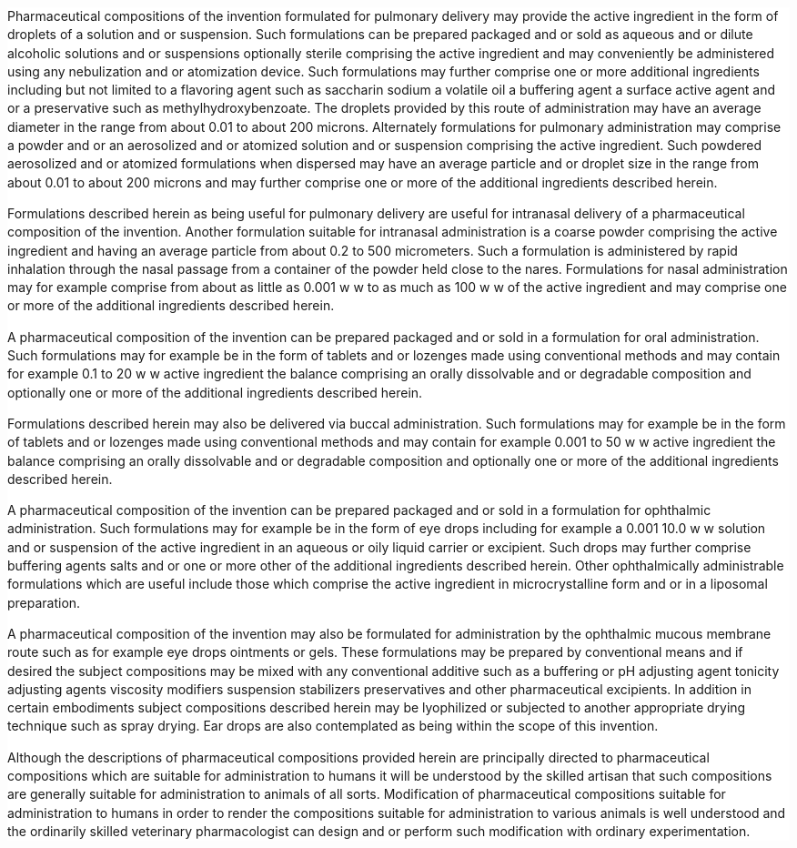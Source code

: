 Pharmaceutical compositions of the invention formulated for pulmonary delivery may provide the active ingredient in the form of droplets of a solution and or suspension. Such formulations can be prepared packaged and or sold as aqueous and or dilute alcoholic solutions and or suspensions optionally sterile comprising the active ingredient and may conveniently be administered using any nebulization and or atomization device. Such formulations may further comprise one or more additional ingredients including but not limited to a flavoring agent such as saccharin sodium a volatile oil a buffering agent a surface active agent and or a preservative such as methylhydroxybenzoate. The droplets provided by this route of administration may have an average diameter in the range from about 0.01 to about 200 microns. Alternately formulations for pulmonary administration may comprise a powder and or an aerosolized and or atomized solution and or suspension comprising the active ingredient. Such powdered aerosolized and or atomized formulations when dispersed may have an average particle and or droplet size in the range from about 0.01 to about 200 microns and may further comprise one or more of the additional ingredients described herein.

Formulations described herein as being useful for pulmonary delivery are useful for intranasal delivery of a pharmaceutical composition of the invention. Another formulation suitable for intranasal administration is a coarse powder comprising the active ingredient and having an average particle from about 0.2 to 500 micrometers. Such a formulation is administered by rapid inhalation through the nasal passage from a container of the powder held close to the nares. Formulations for nasal administration may for example comprise from about as little as 0.001 w w to as much as 100 w w of the active ingredient and may comprise one or more of the additional ingredients described herein.

A pharmaceutical composition of the invention can be prepared packaged and or sold in a formulation for oral administration. Such formulations may for example be in the form of tablets and or lozenges made using conventional methods and may contain for example 0.1 to 20 w w active ingredient the balance comprising an orally dissolvable and or degradable composition and optionally one or more of the additional ingredients described herein.

Formulations described herein may also be delivered via buccal administration. Such formulations may for example be in the form of tablets and or lozenges made using conventional methods and may contain for example 0.001 to 50 w w active ingredient the balance comprising an orally dissolvable and or degradable composition and optionally one or more of the additional ingredients described herein.

A pharmaceutical composition of the invention can be prepared packaged and or sold in a formulation for ophthalmic administration. Such formulations may for example be in the form of eye drops including for example a 0.001 10.0 w w solution and or suspension of the active ingredient in an aqueous or oily liquid carrier or excipient. Such drops may further comprise buffering agents salts and or one or more other of the additional ingredients described herein. Other ophthalmically administrable formulations which are useful include those which comprise the active ingredient in microcrystalline form and or in a liposomal preparation.

A pharmaceutical composition of the invention may also be formulated for administration by the ophthalmic mucous membrane route such as for example eye drops ointments or gels. These formulations may be prepared by conventional means and if desired the subject compositions may be mixed with any conventional additive such as a buffering or pH adjusting agent tonicity adjusting agents viscosity modifiers suspension stabilizers preservatives and other pharmaceutical excipients. In addition in certain embodiments subject compositions described herein may be lyophilized or subjected to another appropriate drying technique such as spray drying. Ear drops are also contemplated as being within the scope of this invention.

Although the descriptions of pharmaceutical compositions provided herein are principally directed to pharmaceutical compositions which are suitable for administration to humans it will be understood by the skilled artisan that such compositions are generally suitable for administration to animals of all sorts. Modification of pharmaceutical compositions suitable for administration to humans in order to render the compositions suitable for administration to various animals is well understood and the ordinarily skilled veterinary pharmacologist can design and or perform such modification with ordinary experimentation.
